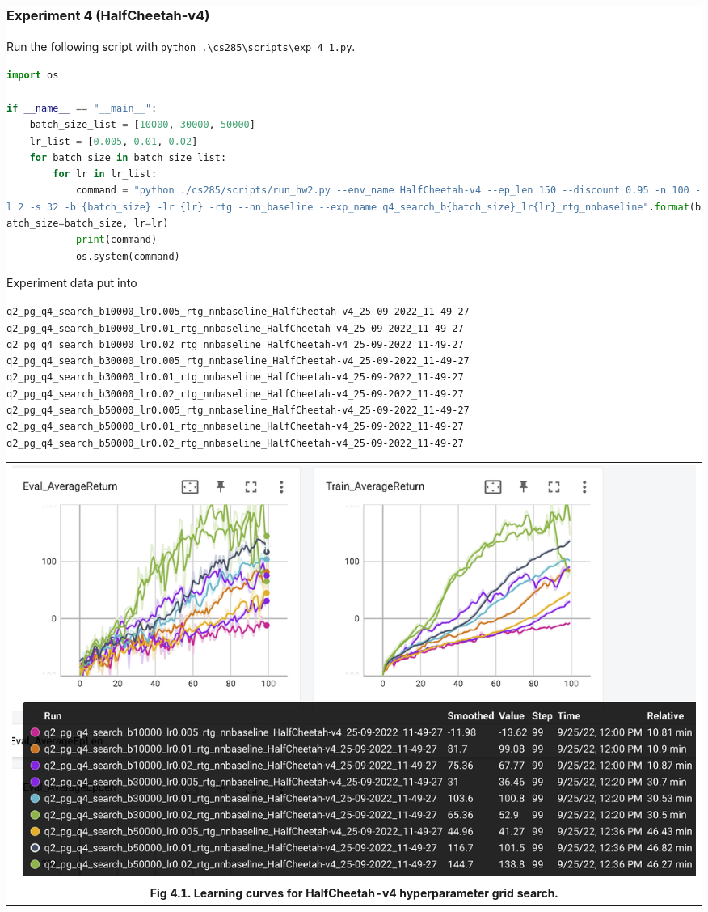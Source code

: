 
### Experiment 4 (HalfCheetah-v4)

Run the following script with `python .\cs285\scripts\exp_4_1.py`.

```python
import os

if __name__ == "__main__":
    batch_size_list = [10000, 30000, 50000]
    lr_list = [0.005, 0.01, 0.02]
    for batch_size in batch_size_list:
        for lr in lr_list:
            command = "python ./cs285/scripts/run_hw2.py --env_name HalfCheetah-v4 --ep_len 150 --discount 0.95 -n 100 -l 2 -s 32 -b {batch_size} -lr {lr} -rtg --nn_baseline --exp_name q4_search_b{batch_size}_lr{lr}_rtg_nnbaseline".format(batch_size=batch_size, lr=lr)
            print(command)
            os.system(command)
```

Experiment data put into 

```
q2_pg_q4_search_b10000_lr0.005_rtg_nnbaseline_HalfCheetah-v4_25-09-2022_11-49-27
q2_pg_q4_search_b10000_lr0.01_rtg_nnbaseline_HalfCheetah-v4_25-09-2022_11-49-27
q2_pg_q4_search_b10000_lr0.02_rtg_nnbaseline_HalfCheetah-v4_25-09-2022_11-49-27
q2_pg_q4_search_b30000_lr0.005_rtg_nnbaseline_HalfCheetah-v4_25-09-2022_11-49-27
q2_pg_q4_search_b30000_lr0.01_rtg_nnbaseline_HalfCheetah-v4_25-09-2022_11-49-27
q2_pg_q4_search_b30000_lr0.02_rtg_nnbaseline_HalfCheetah-v4_25-09-2022_11-49-27
q2_pg_q4_search_b50000_lr0.005_rtg_nnbaseline_HalfCheetah-v4_25-09-2022_11-49-27
q2_pg_q4_search_b50000_lr0.01_rtg_nnbaseline_HalfCheetah-v4_25-09-2022_11-49-27
q2_pg_q4_search_b50000_lr0.02_rtg_nnbaseline_HalfCheetah-v4_25-09-2022_11-49-27
```

|![](images/exp_4_1.png)|
|:--:|
| <b>Fig 4.1. Learning curves for HalfCheetah-v4 hyperparameter grid search.</b>|
